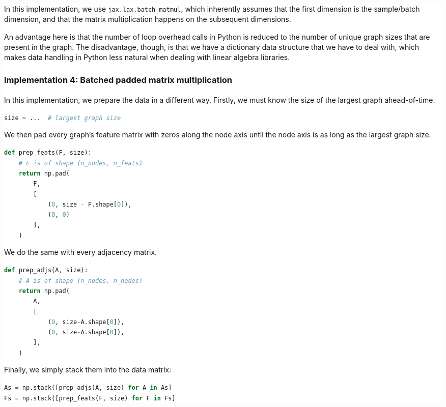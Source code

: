 In this implementation,
we use `jax.lax.batch_matmul`,
which inherently assumes
that the first dimension is the sample/batch dimension,
and that the matrix multiplication happens on the subsequent dimensions.

An advantage here is that the number of loop overhead calls in Python
is reduced to the number of unique graph sizes that are present in the graph.
The disadvantage, though,
is that we have a dictionary data structure that we have to deal with,
which makes data handling in Python less natural
when dealing with linear algebra libraries.

### Implementation 4: Batched padded matrix multiplication

In this implementation,
we prepare the data in a different way.
Firstly, we must know the size of the largest graph ahead-of-time.

```python linenums="1"
size = ...  # largest graph size
```

We then pad every graph’s feature matrix with zeros along the node axis
until the node axis is as long as the largest graph size.

```python linenums="1"
def prep_feats(F, size):
    # F is of shape (n_nodes, n_feats)
    return np.pad(
        F,
        [
            (0, size - F.shape[0]),
            (0, 0)
        ],
    )
```

We do the same with every adjacency matrix.

```python linenums="1"
def prep_adjs(A, size):
    # A is of shape (n_nodes, n_nodes)
    return np.pad(
        A,
        [
            (0, size-A.shape[0]),
            (0, size-A.shape[0]),
        ],
    )
```

Finally, we simply stack them into the data matrix:

```python linenums="1"
As = np.stack([prep_adjs(A, size) for A in As]
Fs = np.stack([prep_feats(F, size) for F in Fs]
```
